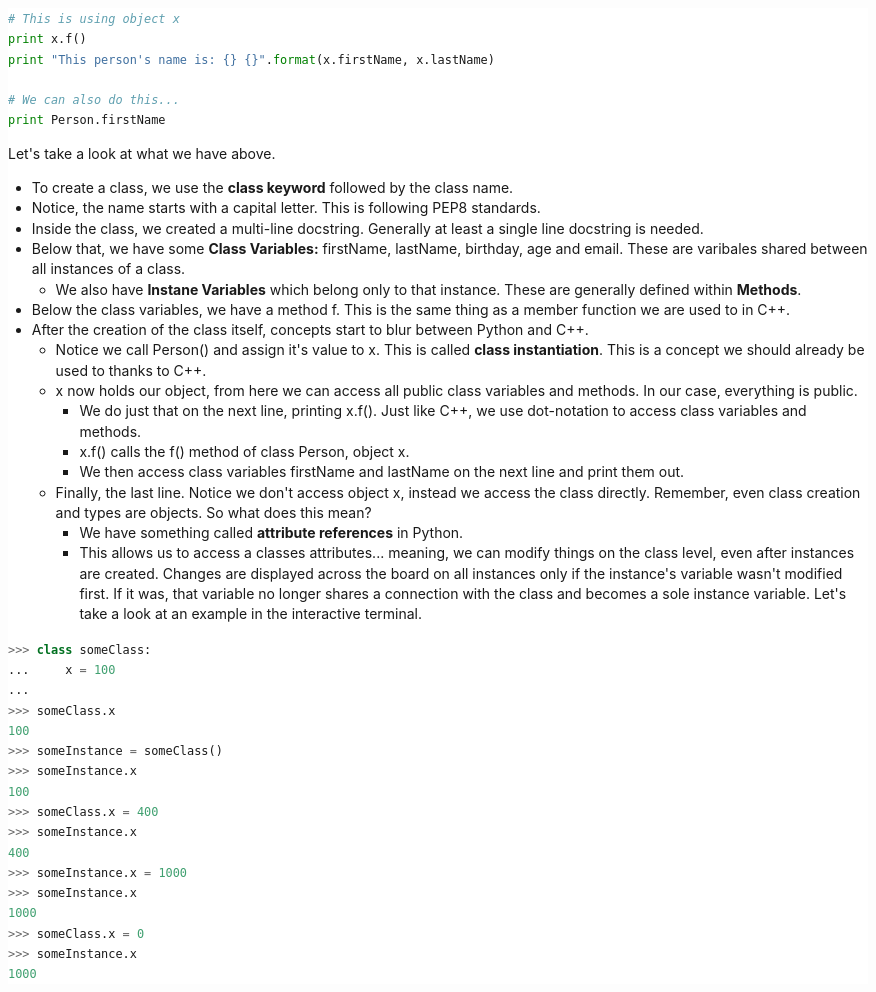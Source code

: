 ```python
# This is using object x
print x.f()
print "This person's name is: {} {}".format(x.firstName, x.lastName)

# We can also do this...
print Person.firstName
```

Let's take a look at what we have above.

* To create a class, we use the **class keyword** followed by the class name. 
* Notice, the name starts with a capital letter. This is following PEP8 standards.
* Inside the class, we created a multi-line docstring. Generally at least a single line docstring is needed. 
* Below that, we have some **Class Variables:** firstName, lastName, birthday, age and email. These are varibales shared between all instances of a class. 
  * We also have **Instane Variables** which belong only to that instance. These are generally defined within **Methods**.
* Below the class variables, we have a method f. This is the same thing as a member function we are used to in C++. 
* After the creation of the class itself, concepts start to blur between Python and C++. 
  * Notice we call Person\(\) and assign it's value to x. This is called **class instantiation**. This is a concept we should already be used to thanks to C++.
  * x now holds our object, from here we can access all public class variables and methods. In our case, everything is public. 
    * We do just that on the next line, printing x.f\(\). Just like C++, we use dot-notation to access class variables and methods. 
    * x.f\(\) calls the f\(\) method of class Person, object x. 
    * We then access class variables firstName and lastName on the next line and print them out. 
  * Finally, the last line. Notice we don't access object x, instead we access the class directly. Remember, even class creation and types are objects. So what does this mean?
    * We have something called **attribute references** in Python. 
    * This allows us to access a classes attributes... meaning, we can modify things on the class level, even after instances are created. Changes are displayed across the board on all instances only if the instance's variable wasn't modified first. If it was, that variable no longer shares a connection with the class and becomes a sole instance variable. Let's take a look at an example in the interactive terminal. 

```python
>>> class someClass:
...     x = 100
...
>>> someClass.x
100
>>> someInstance = someClass()
>>> someInstance.x
100
>>> someClass.x = 400
>>> someInstance.x
400
>>> someInstance.x = 1000
>>> someInstance.x
1000
>>> someClass.x = 0
>>> someInstance.x
1000
```
